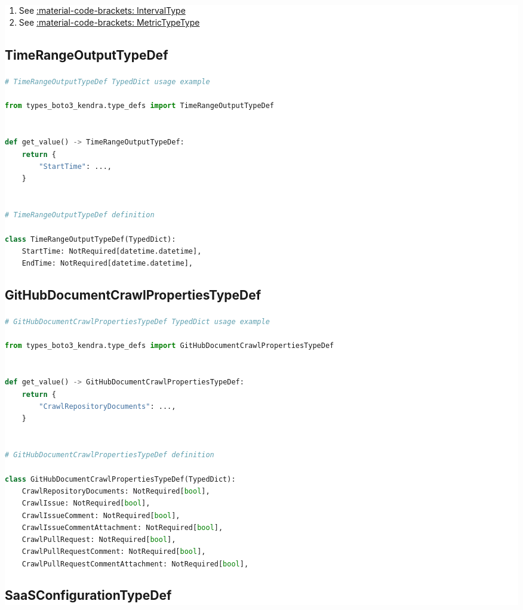 1. See [:material-code-brackets: IntervalType](./literals.md#intervaltype)
2. See [:material-code-brackets: MetricTypeType](./literals.md#metrictypetype)

## TimeRangeOutputTypeDef

```python
# TimeRangeOutputTypeDef TypedDict usage example

from types_boto3_kendra.type_defs import TimeRangeOutputTypeDef


def get_value() -> TimeRangeOutputTypeDef:
    return {
        "StartTime": ...,
    }


# TimeRangeOutputTypeDef definition

class TimeRangeOutputTypeDef(TypedDict):
    StartTime: NotRequired[datetime.datetime],
    EndTime: NotRequired[datetime.datetime],
```


## GitHubDocumentCrawlPropertiesTypeDef

```python
# GitHubDocumentCrawlPropertiesTypeDef TypedDict usage example

from types_boto3_kendra.type_defs import GitHubDocumentCrawlPropertiesTypeDef


def get_value() -> GitHubDocumentCrawlPropertiesTypeDef:
    return {
        "CrawlRepositoryDocuments": ...,
    }


# GitHubDocumentCrawlPropertiesTypeDef definition

class GitHubDocumentCrawlPropertiesTypeDef(TypedDict):
    CrawlRepositoryDocuments: NotRequired[bool],
    CrawlIssue: NotRequired[bool],
    CrawlIssueComment: NotRequired[bool],
    CrawlIssueCommentAttachment: NotRequired[bool],
    CrawlPullRequest: NotRequired[bool],
    CrawlPullRequestComment: NotRequired[bool],
    CrawlPullRequestCommentAttachment: NotRequired[bool],
```


## SaaSConfigurationTypeDef

